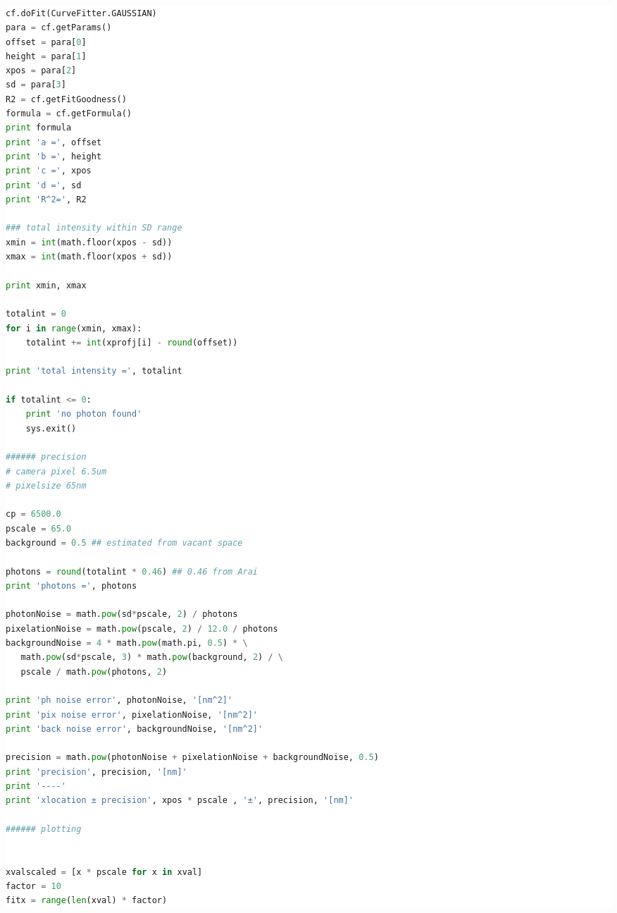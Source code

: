 ``` python
cf.doFit(CurveFitter.GAUSSIAN)
para = cf.getParams()
offset = para[0]
height = para[1]
xpos = para[2]
sd = para[3]
R2 = cf.getFitGoodness()
formula = cf.getFormula()
print formula
print 'a =', offset
print 'b =', height
print 'c =', xpos
print 'd =', sd
print 'R^2=', R2

### total intensity within SD range
xmin = int(math.floor(xpos - sd))
xmax = int(math.floor(xpos + sd))

print xmin, xmax

totalint = 0
for i in range(xmin, xmax):
	totalint += int(xprofj[i] - round(offset))
	
print 'total intensity =', totalint

if totalint <= 0:
	print 'no photon found'
	sys.exit()

###### precision
# camera pixel 6.5um
# pixelsize 65nm

cp = 6500.0
pscale = 65.0
background = 0.5 ## estimated from vacant space

photons = round(totalint * 0.46) ## 0.46 from Arai
print 'photons =', photons

photonNoise = math.pow(sd*pscale, 2) / photons
pixelationNoise = math.pow(pscale, 2) / 12.0 / photons
backgroundNoise = 4 * math.pow(math.pi, 0.5) * \
   math.pow(sd*pscale, 3) * math.pow(background, 2) / \
   pscale / math.pow(photons, 2)

print 'ph noise error', photonNoise, '[nm^2]'
print 'pix noise error', pixelationNoise, '[nm^2]'
print 'back noise error', backgroundNoise, '[nm^2]'

precision = math.pow(photonNoise + pixelationNoise + backgroundNoise, 0.5)
print 'precision', precision, '[nm]'
print '----'
print 'xlocation ± precision', xpos * pscale , '±', precision, '[nm]'

###### plotting


xvalscaled = [x * pscale for x in xval]
factor = 10
fitx = range(len(xval) * factor)
```